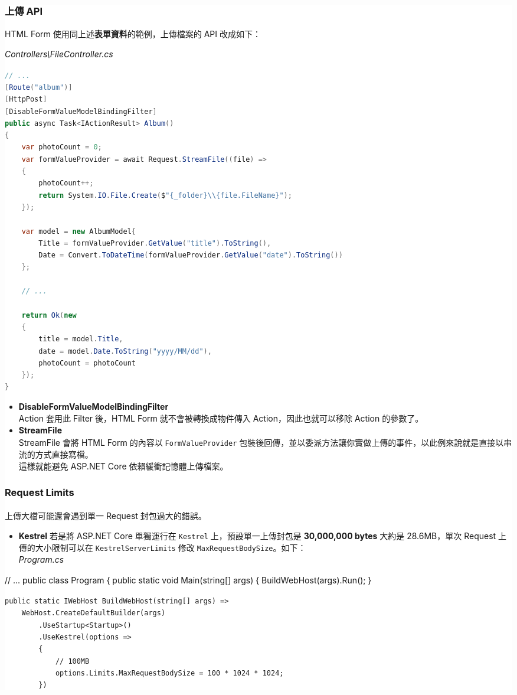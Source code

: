 ### 上傳 API

HTML Form 使用同上述**表單資料**的範例，上傳檔案的 API 改成如下：  

*Controllers\FileController.cs*
```cs
// ...
[Route("album")]
[HttpPost]
[DisableFormValueModelBindingFilter]
public async Task<IActionResult> Album()
{
    var photoCount = 0;
    var formValueProvider = await Request.StreamFile((file) =>
    {
        photoCount++;
        return System.IO.File.Create($"{_folder}\\{file.FileName}");
    });

    var model = new AlbumModel{
        Title = formValueProvider.GetValue("title").ToString(),
        Date = Convert.ToDateTime(formValueProvider.GetValue("date").ToString())
    };

    // ...

    return Ok(new
    {
        title = model.Title,
        date = model.Date.ToString("yyyy/MM/dd"),
        photoCount = photoCount
    });
}
```
* **DisableFormValueModelBindingFilter**  
  Action 套用此 Filter 後，HTML Form 就不會被轉換成物件傳入 Action，因此也就可以移除 Action 的參數了。  
* **StreamFile**  
  StreamFile 會將 HTML Form 的內容以 `FormValueProvider` 包裝後回傳，並以委派方法讓你實做上傳的事件，以此例來說就是直接以串流的方式直接寫檔。  
  這樣就能避免 ASP.NET Core 依賴緩衝記憶體上傳檔案。  

### Request Limits

上傳大檔可能還會遇到單一 Request 封包過大的錯誤。  

* **Kestrel**
  若是將 ASP.NET Core 單獨運行在 `Kestrel` 上，預設單一上傳封包是 **30,000,000 bytes** 大約是 28.6MB，單次 Request 上傳的大小限制可以在 `KestrelServerLimits` 修改 `MaxRequestBodySize`。如下：  
  *Program.cs*
  ```cs
// ...
public class Program
{
    public static void Main(string[] args)
    {
        BuildWebHost(args).Run();
    }

    public static IWebHost BuildWebHost(string[] args) =>
        WebHost.CreateDefaultBuilder(args)
            .UseStartup<Startup>()
            .UseKestrel(options =>
            {
                // 100MB
                options.Limits.MaxRequestBodySize = 100 * 1024 * 1024;
            })
  ```